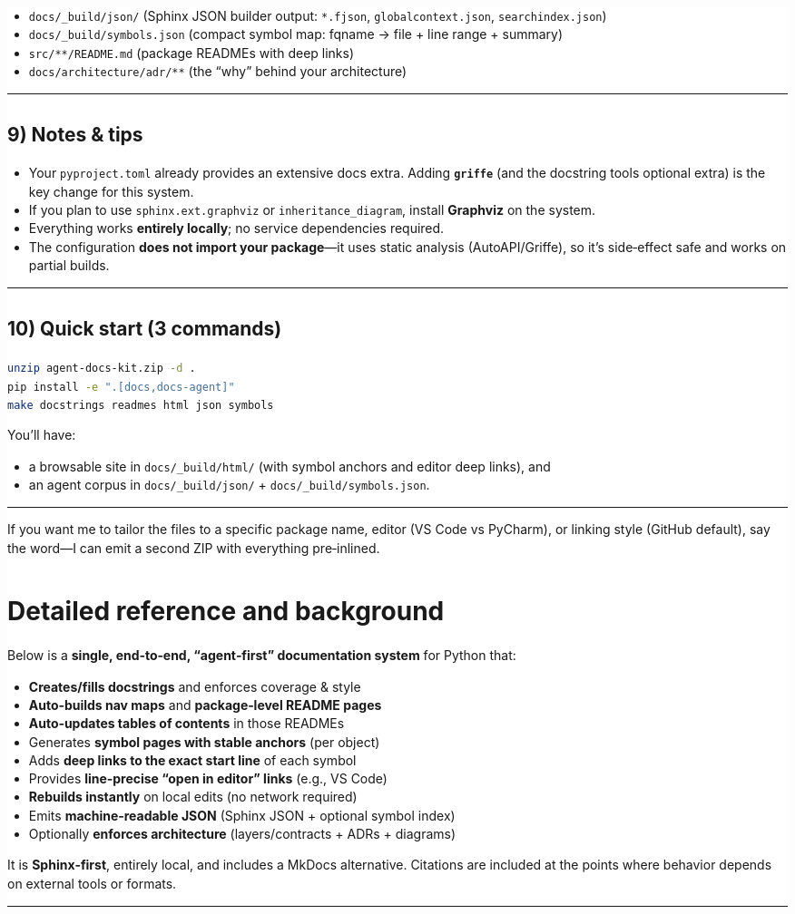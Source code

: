 * `docs/_build/json/` (Sphinx JSON builder output: `*.fjson`, `globalcontext.json`, `searchindex.json`)
* `docs/_build/symbols.json` (compact symbol map: fqname → file + line range + summary)
* `src/**/README.md` (package READMEs with deep links)
* `docs/architecture/adr/**` (the “why” behind your architecture)

---

## 9) Notes & tips

* Your `pyproject.toml` already provides an extensive docs extra. Adding **`griffe`** (and the docstring tools optional extra) is the key change for this system. 
* If you plan to use `sphinx.ext.graphviz` or `inheritance_diagram`, install **Graphviz** on the system.
* Everything works **entirely locally**; no service dependencies required.
* The configuration **does not import your package**—it uses static analysis (AutoAPI/Griffe), so it’s side‑effect safe and works on partial builds.

---

## 10) Quick start (3 commands)

```bash
unzip agent-docs-kit.zip -d .
pip install -e ".[docs,docs-agent]"
make docstrings readmes html json symbols
```

You’ll have:

* a browsable site in `docs/_build/html/` (with symbol anchors and editor deep links), and
* an agent corpus in `docs/_build/json/` + `docs/_build/symbols.json`.

---

If you want me to tailor the files to a specific package name, editor (VS Code vs PyCharm), or linking style (GitHub default), say the word—I can emit a second ZIP with everything pre‑inlined.


# Detailed reference and background

Below is a **single, end‑to‑end, “agent‑first” documentation system** for Python that:

* **Creates/fills docstrings** and enforces coverage & style
* **Auto‑builds nav maps** and **package‑level README pages**
* **Auto‑updates tables of contents** in those READMEs
* Generates **symbol pages with stable anchors** (per object)
* Adds **deep links to the exact start line** of each symbol
* Provides **line‑precise “open in editor” links** (e.g., VS Code)
* **Rebuilds instantly** on local edits (no network required)
* Emits **machine‑readable JSON** (Sphinx JSON + optional symbol index)
* Optionally **enforces architecture** (layers/contracts + ADRs + diagrams)

It is **Sphinx‑first**, entirely local, and includes a MkDocs alternative. Citations are included at the points where behavior depends on external tools or formats.

---

[1]: https://www.sphinx-doc.org/en/master/usage/builders/index.html?utm_source=chatgpt.com "Builders — Sphinx documentation"
[2]: https://mkdocstrings.github.io/griffe/?utm_source=chatgpt.com "Overview - Griffe - mkdocstrings"
[3]: https://docs.github.com/en/repositories/working-with-files/using-files/getting-permanent-links-to-files?utm_source=chatgpt.com "Getting permanent links to files"
[4]: https://www.sphinx-doc.org/en/master/usage/extensions/viewcode.html?utm_source=chatgpt.com "sphinx.ext.viewcode – Add links to highlighted source code"
[5]: https://import-linter.readthedocs.io/en/stable/contract_types.html?utm_source=chatgpt.com "Contract types — Import Linter 2.5.2 documentation"
[6]: https://www.sphinx-doc.org/en/master/usage/extensions/autodoc.html?utm_source=chatgpt.com "sphinx.ext.autodoc – Include documentation from docstrings"
[7]: https://sphinx-autoapi.readthedocs.io/?utm_source=chatgpt.com "Sphinx AutoAPI 3.6.1 documentation"
[8]: https://www.sphinx-doc.org/en/master/usage/markdown.html?utm_source=chatgpt.com "Markdown — Sphinx documentation"
[9]: https://github.com/tox-dev/sphinx-autodoc-typehints?utm_source=chatgpt.com "tox-dev/sphinx-autodoc-typehints"
[10]: https://github.com/mgaitan/sphinxcontrib-mermaid?utm_source=chatgpt.com "Mermaid diagrams in yours sphinx powered docs"
[11]: https://github.com/sphinx-doc/sphinx-autobuild?utm_source=chatgpt.com "sphinx-doc/sphinx-autobuild"
[12]: https://sphinx-needs.readthedocs.io/en/latest/builders.html?utm_source=chatgpt.com "Builders - Sphinx-Needs 6.0.1 documentation"
[13]: https://github.com/heavenshell/py-doq?utm_source=chatgpt.com "heavenshell/py-doq: Docstring generator"
[14]: https://mkdocstrings.github.io/usage/?utm_source=chatgpt.com "Usage - mkdocstrings"
[15]: https://github.com/thlorenz/doctoc?utm_source=chatgpt.com "thlorenz/doctoc"
[16]: https://www.sphinx-doc.org/en/master/usage/extensions/graphviz.html?utm_source=chatgpt.com "Add Graphviz graphs"
[17]: https://www.sphinx-doc.org/en/master/usage/extensions/napoleon.html?utm_source=chatgpt.com "Support for NumPy and Google style docstrings"
[18]: https://www.sphinx-doc.org/en/master/usage/extensions/linkcode.html?utm_source=chatgpt.com "sphinx.ext.linkcode – Add external links to source code"
[19]: https://code.visualstudio.com/docs/configure/command-line?utm_source=chatgpt.com "Command Line Interface (CLI)"
[20]: https://mkdocstrings.github.io/python/reference/api/?utm_source=chatgpt.com "API reference - mkdocstrings-python"
[21]: https://oprypin.github.io/mkdocs-gen-files/index.html?utm_source=chatgpt.com "Manual - mkdocs-gen-files - GitHub Pages"
[22]: https://adr.github.io/?utm_source=chatgpt.com "Architectural Decision Records (ADRs) | Architectural ..."
[23]: https://github.com/plantuml-stdlib/C4-PlantUML?utm_source=chatgpt.com "C4-PlantUML combines the benefits ..."
[24]: https://www.mkdocs.org/user-guide/cli/?utm_source=chatgpt.com "Command Line Interface"